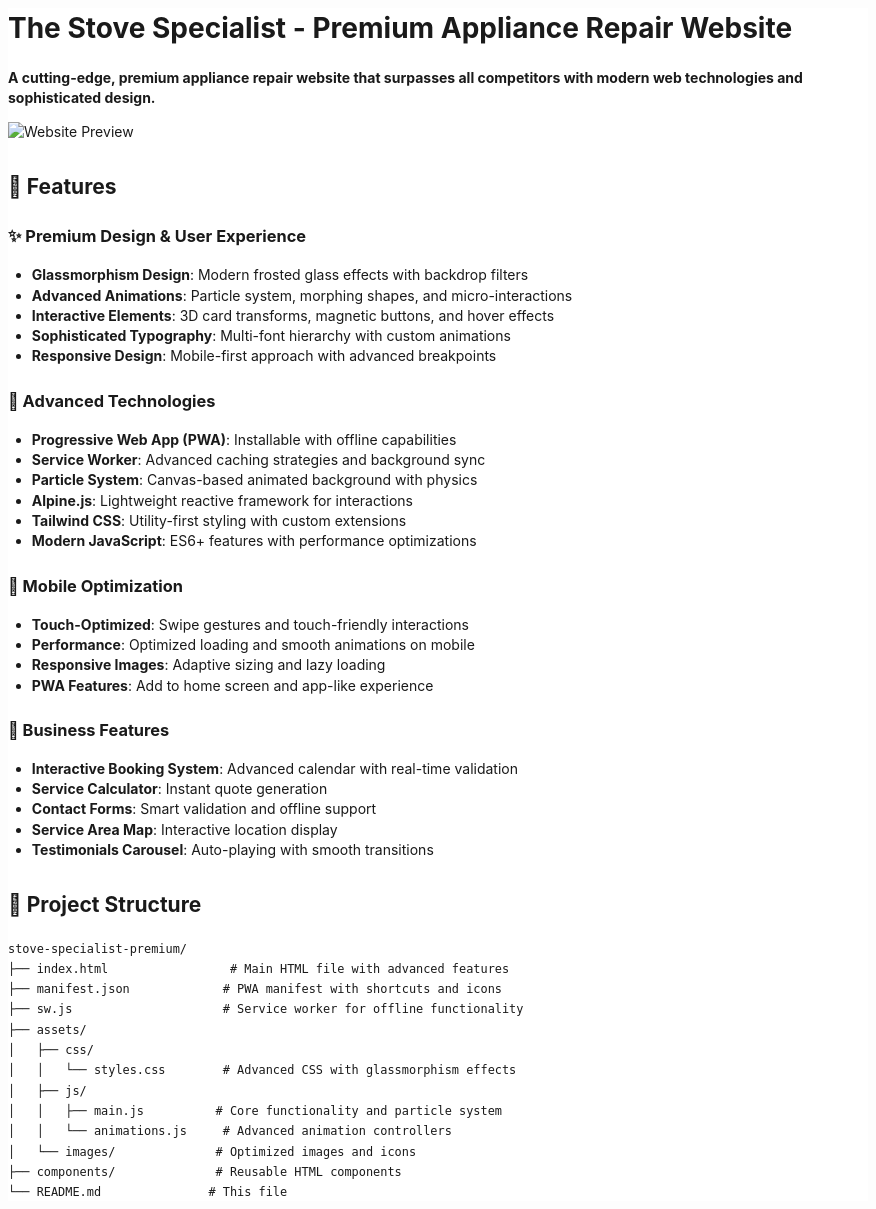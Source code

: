 # The Stove Specialist - Premium Appliance Repair Website

**A cutting-edge, premium appliance repair website that surpasses all competitors with modern web technologies and sophisticated design.**

![Website Preview](./assets/images/preview.png)

## 🌟 Features

### ✨ Premium Design & User Experience
- **Glassmorphism Design**: Modern frosted glass effects with backdrop filters
- **Advanced Animations**: Particle system, morphing shapes, and micro-interactions
- **Interactive Elements**: 3D card transforms, magnetic buttons, and hover effects
- **Sophisticated Typography**: Multi-font hierarchy with custom animations
- **Responsive Design**: Mobile-first approach with advanced breakpoints

### 🚀 Advanced Technologies
- **Progressive Web App (PWA)**: Installable with offline capabilities
- **Service Worker**: Advanced caching strategies and background sync
- **Particle System**: Canvas-based animated background with physics
- **Alpine.js**: Lightweight reactive framework for interactions
- **Tailwind CSS**: Utility-first styling with custom extensions
- **Modern JavaScript**: ES6+ features with performance optimizations

### 📱 Mobile Optimization
- **Touch-Optimized**: Swipe gestures and touch-friendly interactions
- **Performance**: Optimized loading and smooth animations on mobile
- **Responsive Images**: Adaptive sizing and lazy loading
- **PWA Features**: Add to home screen and app-like experience

### 🎯 Business Features
- **Interactive Booking System**: Advanced calendar with real-time validation
- **Service Calculator**: Instant quote generation
- **Contact Forms**: Smart validation and offline support
- **Service Area Map**: Interactive location display
- **Testimonials Carousel**: Auto-playing with smooth transitions

## 📁 Project Structure

```
stove-specialist-premium/
├── index.html                 # Main HTML file with advanced features
├── manifest.json             # PWA manifest with shortcuts and icons
├── sw.js                     # Service worker for offline functionality
├── assets/
│   ├── css/
│   │   └── styles.css        # Advanced CSS with glassmorphism effects
│   ├── js/
│   │   ├── main.js          # Core functionality and particle system
│   │   └── animations.js     # Advanced animation controllers
│   └── images/              # Optimized images and icons
├── components/              # Reusable HTML components
└── README.md               # This file
```
